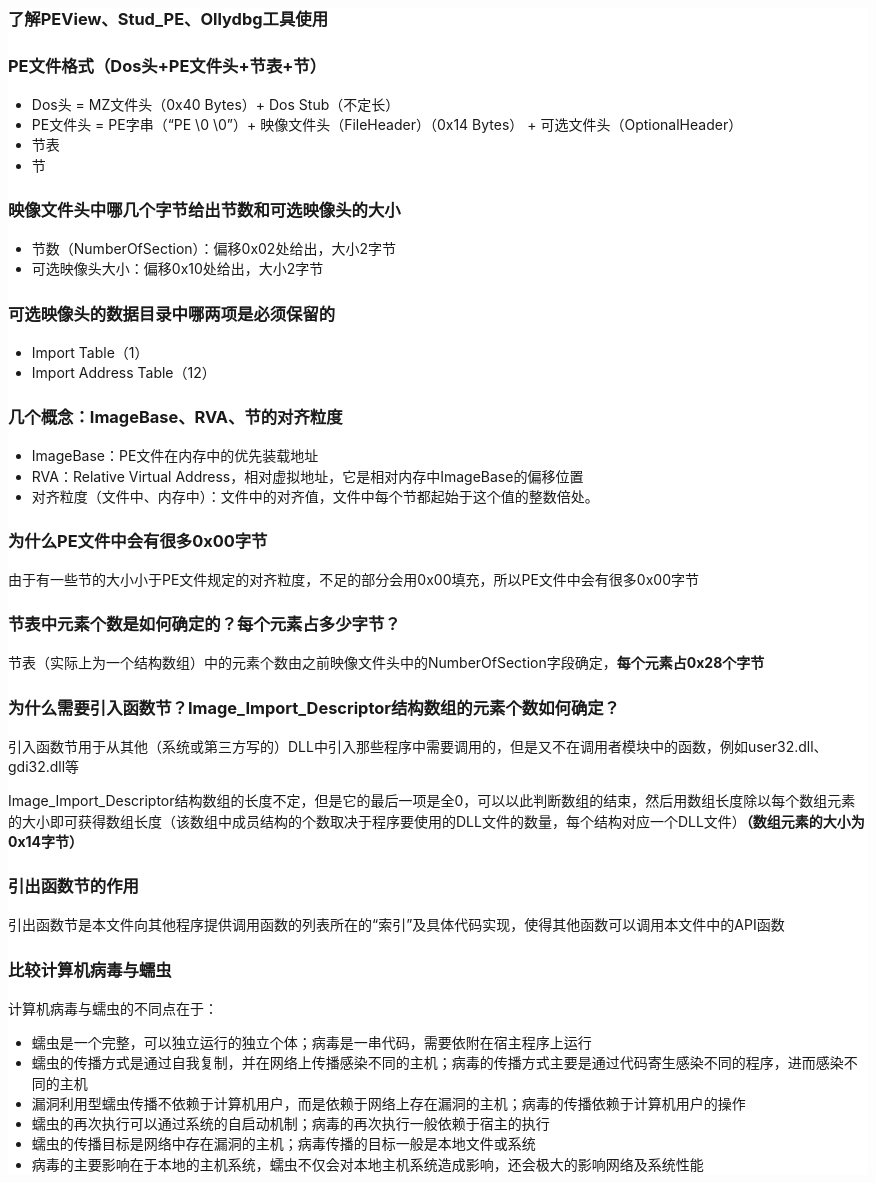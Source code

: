### 了解PEView、Stud_PE、Ollydbg工具使用



### PE文件格式（Dos头+PE文件头+节表+节）

- Dos头 = MZ文件头（0x40 Bytes）+ Dos Stub（不定长）
- PE文件头 = PE字串（“PE \0 \0”）+ 映像文件头（FileHeader）（0x14 Bytes） + 可选文件头（OptionalHeader）
- 节表
- 节

### 映像文件头中哪几个字节给出节数和可选映像头的大小

- 节数（NumberOfSection）：偏移0x02处给出，大小2字节
- 可选映像头大小：偏移0x10处给出，大小2字节

### 可选映像头的数据目录中哪两项是必须保留的

- Import Table（1）
- Import Address Table（12）

### 几个概念：ImageBase、RVA、节的对齐粒度

- ImageBase：PE文件在内存中的优先装载地址
- RVA：Relative Virtual Address，相对虚拟地址，它是相对内存中ImageBase的偏移位置
- 对齐粒度（文件中、内存中）：文件中的对齐值，文件中每个节都起始于这个值的整数倍处。  

### 为什么PE文件中会有很多0x00字节

由于有一些节的大小小于PE文件规定的对齐粒度，不足的部分会用0x00填充，所以PE文件中会有很多0x00字节

### 节表中元素个数是如何确定的？每个元素占多少字节？

节表（实际上为一个结构数组）中的元素个数由之前映像文件头中的NumberOfSection字段确定，**每个元素占0x28个字节**

### 为什么需要引入函数节？Image_Import_Descriptor结构数组的元素个数如何确定？

引入函数节用于从其他（系统或第三方写的）DLL中引入那些程序中需要调用的，但是又不在调用者模块中的函数，例如user32.dll、gdi32.dll等

Image_Import_Descriptor结构数组的长度不定，但是它的最后一项是全0，可以以此判断数组的结束，然后用数组长度除以每个数组元素的大小即可获得数组长度（该数组中成员结构的个数取决于程序要使用的DLL文件的数量，每个结构对应一个DLL文件）**（数组元素的大小为0x14字节）**

### 引出函数节的作用

引出函数节是本文件向其他程序提供调用函数的列表所在的“索引”及具体代码实现，使得其他函数可以调用本文件中的API函数

### 比较计算机病毒与蠕虫

计算机病毒与蠕虫的不同点在于：

- 蠕虫是一个完整，可以独立运行的独立个体；病毒是一串代码，需要依附在宿主程序上运行
- 蠕虫的传播方式是通过自我复制，并在网络上传播感染不同的主机；病毒的传播方式主要是通过代码寄生感染不同的程序，进而感染不同的主机
- 漏洞利用型蠕虫传播不依赖于计算机用户，而是依赖于网络上存在漏洞的主机；病毒的传播依赖于计算机用户的操作
- 蠕虫的再次执行可以通过系统的自启动机制；病毒的再次执行一般依赖于宿主的执行
- 蠕虫的传播目标是网络中存在漏洞的主机；病毒传播的目标一般是本地文件或系统
- 病毒的主要影响在于本地的主机系统，蠕虫不仅会对本地主机系统造成影响，还会极大的影响网络及系统性能
